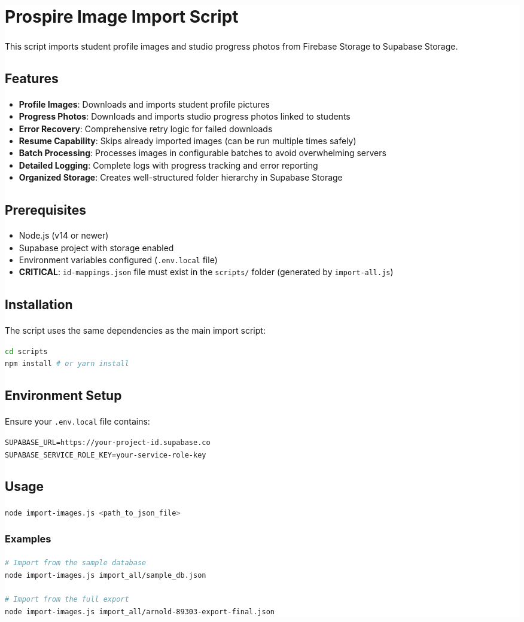 # Prospire Image Import Script

This script imports student profile images and studio progress photos from Firebase Storage to Supabase Storage.

## Features

- **Profile Images**: Downloads and imports student profile pictures
- **Progress Photos**: Downloads and imports studio progress photos linked to students
- **Error Recovery**: Comprehensive retry logic for failed downloads
- **Resume Capability**: Skips already imported images (can be run multiple times safely)
- **Batch Processing**: Processes images in configurable batches to avoid overwhelming servers
- **Detailed Logging**: Complete logs with progress tracking and error reporting
- **Organized Storage**: Creates well-structured folder hierarchy in Supabase Storage

## Prerequisites

- Node.js (v14 or newer)
- Supabase project with storage enabled
- Environment variables configured (`.env.local` file)
- **CRITICAL**: `id-mappings.json` file must exist in the `scripts/` folder (generated by `import-all.js`)

## Installation

The script uses the same dependencies as the main import script:

```bash
cd scripts
npm install # or yarn install
```

## Environment Setup

Ensure your `.env.local` file contains:

```
SUPABASE_URL=https://your-project-id.supabase.co
SUPABASE_SERVICE_ROLE_KEY=your-service-role-key
```

## Usage

```bash
node import-images.js <path_to_json_file>
```

### Examples

```bash
# Import from the sample database
node import-images.js import_all/sample_db.json

# Import from the full export
node import-images.js import_all/arnold-89303-export-final.json
```
